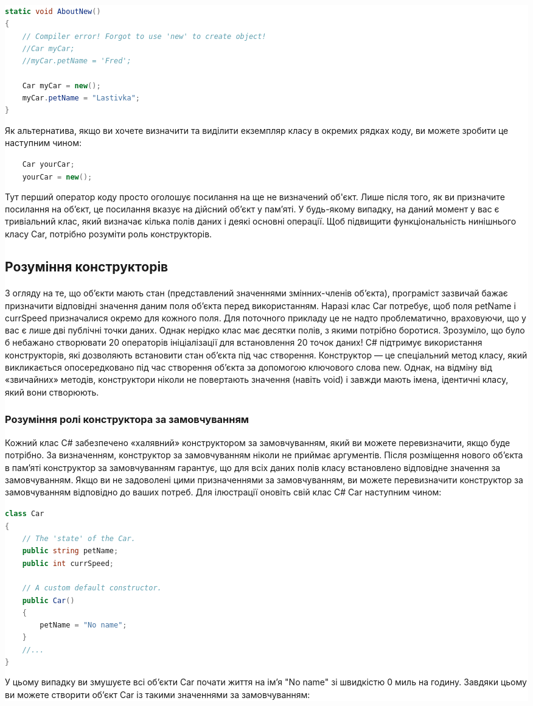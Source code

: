 ```cs
static void AboutNew()
{
    // Compiler error! Forgot to use 'new' to create object!
    //Car myCar;
    //myCar.petName = 'Fred';

    Car myCar = new();
    myCar.petName = "Lastivka";
}
```
Як альтернатива, якщо ви хочете визначити та виділити екземпляр класу в окремих рядках коду, ви можете зробити це наступним чином:

```cs
    Car yourCar;
    yourCar = new();
```
Тут перший оператор коду просто оголошує посилання на ще не визначений об'єкт. Лише після того, як ви призначите посилання на об’єкт, це посилання вказує на дійсний об’єкт у пам’яті. 
У будь-якому випадку, на даний момент у вас є тривіальний клас, який визначає кілька полів даних і деякі основні операції. Щоб підвищити функціональність нинішнього класу Car, потрібно розуміти роль конструкторів.

## Розуміння конструкторів

З огляду на те, що об’єкти мають стан (представлений значеннями змінних-членів об’єкта), програміст зазвичай бажає призначити відповідні значення даним поля об’єкта перед використанням. Наразі клас Car потребує, щоб поля petName і currSpeed ​​призначалися окремо для кожного поля. Для поточного прикладу це не надто проблематично, враховуючи, що у вас є лише дві публічні точки даних. Однак нерідко клас має десятки полів, з якими потрібно боротися. Зрозуміло, що було б небажано створювати 20 операторів ініціалізації для встановлення 20 точок даних!
C# підтримує використання конструкторів, які дозволяють встановити стан об’єкта під час створення. Конструктор — це спеціальний метод класу, який викликається опосередковано під час створення об’єкта за допомогою ключового слова new. Однак, на відміну від «звичайних» методів, конструктори ніколи не повертають значення (навіть void) і завжди мають імена, ідентичні класу, який вони створюють.

### Розуміння ролі конструктора за замовчуванням

Кожний клас C# забезпечено «халявний» конструктором за замовчуванням, який ви можете перевизначити, якщо буде потрібно. За визначенням, конструктор за замовчуванням ніколи не приймає аргументів. Після розміщення нового об’єкта в пам’яті конструктор за замовчуванням гарантує, що для всіх даних полів класу встановлено відповідне значення за замовчуванням.
Якщо ви не задоволені цими призначеннями за замовчуванням, ви можете перевизначити конструктор за замовчуванням відповідно до ваших потреб. Для ілюстрації оновіть свій клас C# Car наступним чином:

```cs
class Car
{
    // The 'state' of the Car.
    public string petName;
    public int currSpeed;
  
    // A custom default constructor.
    public Car()
    {
        petName = "No name";
    }
    //...
}
```
У цьому випадку ви змушуєте всі об’єкти Car почати життя на ім’я "No name"  зі швидкістю 0 миль на годину. Завдяки цьому ви можете створити об’єкт Car із такими значеннями за замовчуванням:
